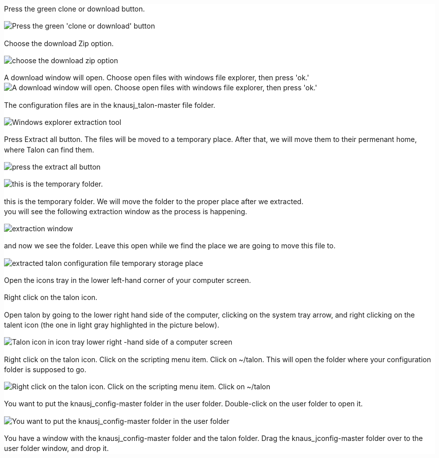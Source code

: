Press the green clone or download button.

![Press the green 'clone or download' button](https://user-images.githubusercontent.com/1163925/80518297-e7a31a80-894b-11ea-88a8-c2569b1f4f0a.png)

Choose the download Zip option.

![choose the download zip option](https://user-images.githubusercontent.com/1163925/80518505-25a03e80-894c-11ea-8c56-7fd4f419a23f.png)

A download window will open.  Choose open files with windows file explorer, then press 'ok.'
![A download window will open.  Choose open files with windows file explorer, then press 'ok.'](https://user-images.githubusercontent.com/1163925/80518706-74e66f00-894c-11ea-9b4a-6577dfe2fdb6.png)

The configuration files are in the knausj_talon-master file folder. 

![Windows explorer extraction tool](https://user-images.githubusercontent.com/1163925/80519188-34d3bc00-894d-11ea-9af6-2e8aa456aea4.png)

Press Extract all button.  The files will be moved to a temporary place.  After that, we will move them to their permenant home, where Talon can find them. 

![press the extract all button](https://user-images.githubusercontent.com/1163925/80519305-62b90080-894d-11ea-8c9c-552ab0868c8d.png)

![this is the temporary folder.
](https://user-images.githubusercontent.com/1163925/80519497-b3305e00-894d-11ea-8e49-65a8daea52ce.png)

this is the temporary folder.  We will move the folder to the proper place after we extracted.  
you will see the following extraction window as the process is happening.

![extraction window](https://user-images.githubusercontent.com/1163925/80519945-613c0800-894e-11ea-9fd5-dbb45940e382.png)

and now we see the folder. Leave this open while we find the place we are going to move this file to.

![extracted talon configuration file temporary storage place ](https://user-images.githubusercontent.com/1163925/80520115-93e60080-894e-11ea-934d-b5713be0baf3.png)

Open the icons tray in the lower left-hand corner of your computer screen.

Right click on the talon icon.

Open talon by going to the lower right hand side of the computer, clicking on the system tray arrow, and right clicking on the talent icon (the one in light gray highlighted in the picture below).

![Talon icon in icon tray lower right -hand side of a computer screen](https://user-images.githubusercontent.com/1163925/80521146-23d87a00-8950-11ea-8e22-ed35919d8575.png)

Right click on the talon icon. Click on the scripting menu item. Click on ~/talon.  This will open the folder where your configuration folder is supposed to go.

![Right click on the talon icon. Click on the scripting menu item. Click on ~/talon](https://user-images.githubusercontent.com/1163925/80521711-1a034680-8951-11ea-8791-4ebde079cc18.png)

You want to put the knausj_config-master folder in the user folder. Double-click on the user folder to open it.  

![You want to put the knausj_config-master folder in the user folder](https://user-images.githubusercontent.com/1163925/80523202-4fa92f00-8953-11ea-8773-114a2eacb61f.png)

You have a window with the knausj_config-master folder and the talon folder.  Drag the knaus_jconfig-master folder over to the user folder window, and drop it.  
